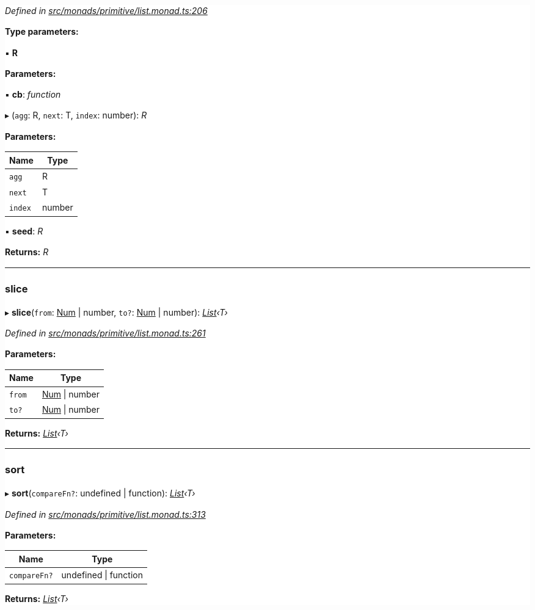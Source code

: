 *Defined in [src/monads/primitive/list.monad.ts:206](https://github.com/neo4j-devtools/relate/blob/master/packages/types/src/monads/primitive/list.monad.ts#L206)*

**Type parameters:**

▪ **R**

**Parameters:**

▪ **cb**: *function*

▸ (`agg`: R, `next`: T, `index`: number): *R*

**Parameters:**

Name | Type |
------ | ------ |
`agg` | R |
`next` | T |
`index` | number |

▪ **seed**: *R*

**Returns:** *R*

___

###  slice

▸ **slice**(`from`: [Num](num.md) | number, `to?`: [Num](num.md) | number): *[List](list.md)‹T›*

*Defined in [src/monads/primitive/list.monad.ts:261](https://github.com/neo4j-devtools/relate/blob/master/packages/types/src/monads/primitive/list.monad.ts#L261)*

**Parameters:**

Name | Type |
------ | ------ |
`from` | [Num](num.md) &#124; number |
`to?` | [Num](num.md) &#124; number |

**Returns:** *[List](list.md)‹T›*

___

###  sort

▸ **sort**(`compareFn?`: undefined | function): *[List](list.md)‹T›*

*Defined in [src/monads/primitive/list.monad.ts:313](https://github.com/neo4j-devtools/relate/blob/master/packages/types/src/monads/primitive/list.monad.ts#L313)*

**Parameters:**

Name | Type |
------ | ------ |
`compareFn?` | undefined &#124; function |

**Returns:** *[List](list.md)‹T›*
